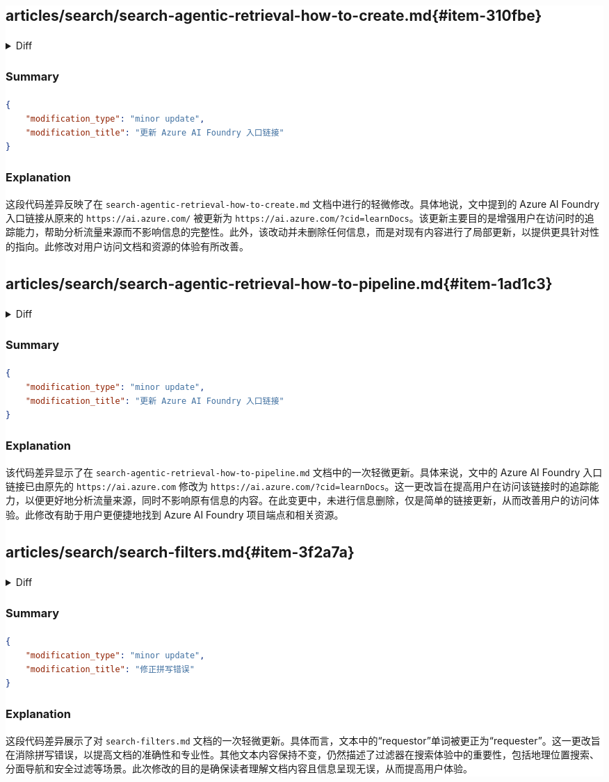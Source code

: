 ## articles/search/search-agentic-retrieval-how-to-create.md{#item-310fbe}

<details><summary>Diff</summary></details>

### Summary

```json
{
    "modification_type": "minor update",
    "modification_title": "更新 Azure AI Foundry 入口链接"
}
```

### Explanation
这段代码差异反映了在 `search-agentic-retrieval-how-to-create.md` 文档中进行的轻微修改。具体地说，文中提到的 Azure AI Foundry 入口链接从原来的 `https://ai.azure.com/` 被更新为 `https://ai.azure.com/?cid=learnDocs`。该更新主要目的是增强用户在访问时的追踪能力，帮助分析流量来源而不影响信息的完整性。此外，该改动并未删除任何信息，而是对现有内容进行了局部更新，以提供更具针对性的指向。此修改对用户访问文档和资源的体验有所改善。

## articles/search/search-agentic-retrieval-how-to-pipeline.md{#item-1ad1c3}

<details><summary>Diff</summary></details>

### Summary

```json
{
    "modification_type": "minor update",
    "modification_title": "更新 Azure AI Foundry 入口链接"
}
```

### Explanation
该代码差异显示了在 `search-agentic-retrieval-how-to-pipeline.md` 文档中的一次轻微更新。具体来说，文中的 Azure AI Foundry 入口链接已由原先的 `https://ai.azure.com` 修改为 `https://ai.azure.com/?cid=learnDocs`。这一更改旨在提高用户在访问该链接时的追踪能力，以便更好地分析流量来源，同时不影响原有信息的内容。在此变更中，未进行信息删除，仅是简单的链接更新，从而改善用户的访问体验。此修改有助于用户更便捷地找到 Azure AI Foundry 项目端点和相关资源。

## articles/search/search-filters.md{#item-3f2a7a}

<details><summary>Diff</summary></details>

### Summary

```json
{
    "modification_type": "minor update",
    "modification_title": "修正拼写错误"
}
```

### Explanation
这段代码差异展示了对 `search-filters.md` 文档的一次轻微更新。具体而言，文本中的“requestor”单词被更正为“requester”。这一更改旨在消除拼写错误，以提高文档的准确性和专业性。其他文本内容保持不变，仍然描述了过滤器在搜索体验中的重要性，包括地理位置搜索、分面导航和安全过滤等场景。此次修改的目的是确保读者理解文档内容且信息呈现无误，从而提高用户体验。

